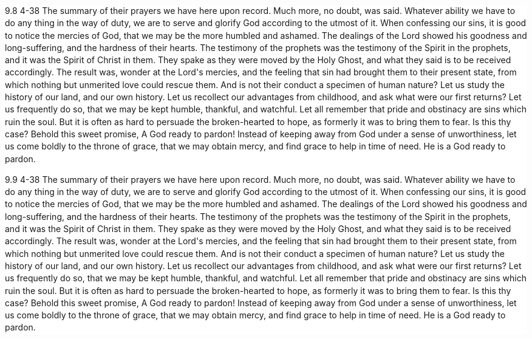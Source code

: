 9.8 4-38 The summary of their prayers we have here upon record. Much more, no doubt, was said. Whatever ability we have to do any thing in the way of duty, we are to serve and glorify God according to the utmost of it. When confessing our sins, it is good to notice the mercies of God, that we may be the more humbled and ashamed. The dealings of the Lord showed his goodness and long-suffering, and the hardness of their hearts. The testimony of the prophets was the testimony of the Spirit in the prophets, and it was the Spirit of Christ in them. They spake as they were moved by the Holy Ghost, and what they said is to be received accordingly. The result was, wonder at the Lord's mercies, and the feeling that sin had brought them to their present state, from which nothing but unmerited love could rescue them. And is not their conduct a specimen of human nature? Let us study the history of our land, and our own history. Let us recollect our advantages from childhood, and ask what were our first returns? Let us frequently do so, that we may be kept humble, thankful, and watchful. Let all remember that pride and obstinacy are sins which ruin the soul. But it is often as hard to persuade the broken-hearted to hope, as formerly it was to bring them to fear. Is this thy case? Behold this sweet promise, A God ready to pardon! Instead of keeping away from God under a sense of unworthiness, let us come boldly to the throne of grace, that we may obtain mercy, and find grace to help in time of need. He is a God ready to pardon.

9.9 4-38 The summary of their prayers we have here upon record. Much more, no doubt, was said. Whatever ability we have to do any thing in the way of duty, we are to serve and glorify God according to the utmost of it. When confessing our sins, it is good to notice the mercies of God, that we may be the more humbled and ashamed. The dealings of the Lord showed his goodness and long-suffering, and the hardness of their hearts. The testimony of the prophets was the testimony of the Spirit in the prophets, and it was the Spirit of Christ in them. They spake as they were moved by the Holy Ghost, and what they said is to be received accordingly. The result was, wonder at the Lord's mercies, and the feeling that sin had brought them to their present state, from which nothing but unmerited love could rescue them. And is not their conduct a specimen of human nature? Let us study the history of our land, and our own history. Let us recollect our advantages from childhood, and ask what were our first returns? Let us frequently do so, that we may be kept humble, thankful, and watchful. Let all remember that pride and obstinacy are sins which ruin the soul. But it is often as hard to persuade the broken-hearted to hope, as formerly it was to bring them to fear. Is this thy case? Behold this sweet promise, A God ready to pardon! Instead of keeping away from God under a sense of unworthiness, let us come boldly to the throne of grace, that we may obtain mercy, and find grace to help in time of need. He is a God ready to pardon.

